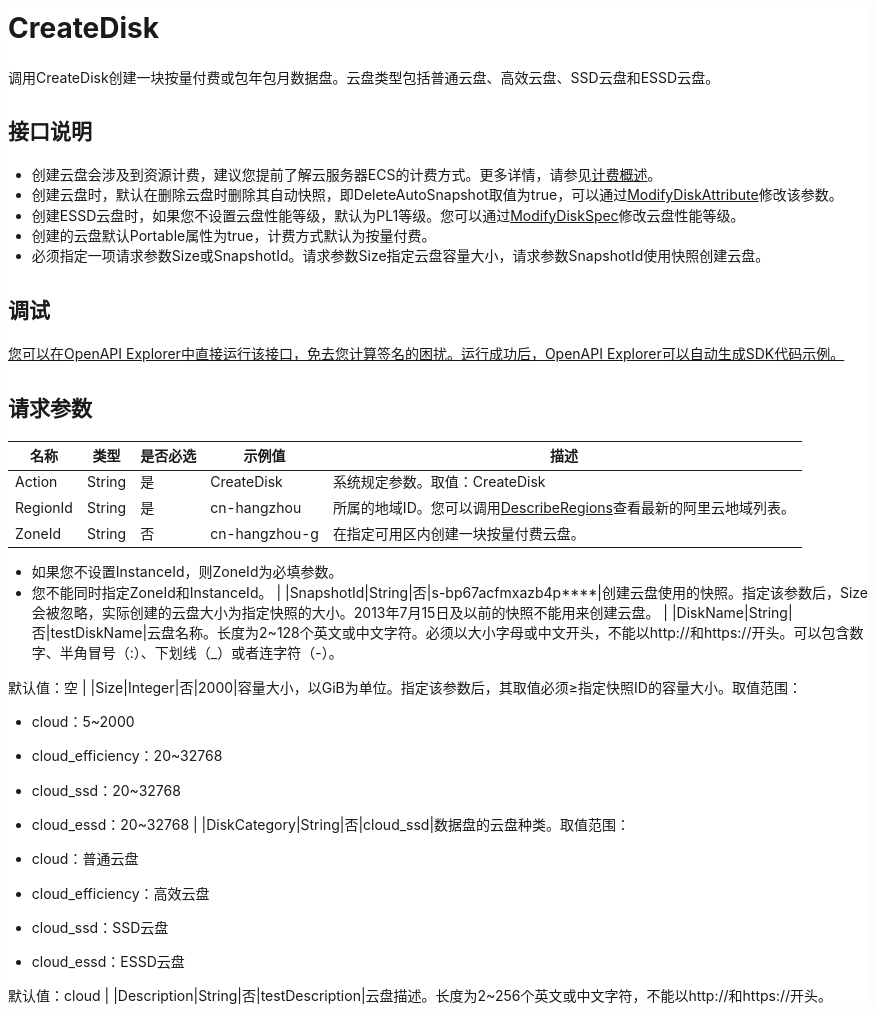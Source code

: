 # CreateDisk

调用CreateDisk创建一块按量付费或包年包月数据盘。云盘类型包括普通云盘、高效云盘、SSD云盘和ESSD云盘。

## 接口说明

-   创建云盘会涉及到资源计费，建议您提前了解云服务器ECS的计费方式。更多详情，请参见[计费概述](~~25398~~)。
-   创建云盘时，默认在删除云盘时删除其自动快照，即DeleteAutoSnapshot取值为true，可以通过[ModifyDiskAttribute](~~25517~~)修改该参数。
-   创建ESSD云盘时，如果您不设置云盘性能等级，默认为PL1等级。您可以通过[ModifyDiskSpec](~~123780~~)修改云盘性能等级。
-   创建的云盘默认Portable属性为true，计费方式默认为按量付费。
-   必须指定一项请求参数Size或SnapshotId。请求参数Size指定云盘容量大小，请求参数SnapshotId使用快照创建云盘。

## 调试

[您可以在OpenAPI Explorer中直接运行该接口，免去您计算签名的困扰。运行成功后，OpenAPI Explorer可以自动生成SDK代码示例。](https://api.aliyun.com/#product=Ecs&api=CreateDisk&type=RPC&version=2014-05-26)

## 请求参数

|名称|类型|是否必选|示例值|描述|
|--|--|----|---|--|
|Action|String|是|CreateDisk|系统规定参数。取值：CreateDisk |
|RegionId|String|是|cn-hangzhou|所属的地域ID。您可以调用[DescribeRegions](~~25609~~)查看最新的阿里云地域列表。 |
|ZoneId|String|否|cn-hangzhou-g|在指定可用区内创建一块按量付费云盘。

 -   如果您不设置InstanceId，则ZoneId为必填参数。
-   您不能同时指定ZoneId和InstanceId。 |
|SnapshotId|String|否|s-bp67acfmxazb4p\*\*\*\*|创建云盘使用的快照。指定该参数后，Size会被忽略，实际创建的云盘大小为指定快照的大小。2013年7月15日及以前的快照不能用来创建云盘。 |
|DiskName|String|否|testDiskName|云盘名称。长度为2~128个英文或中文字符。必须以大小字母或中文开头，不能以http://和https://开头。可以包含数字、半角冒号（:）、下划线（\_）或者连字符（-）。

 默认值：空 |
|Size|Integer|否|2000|容量大小，以GiB为单位。指定该参数后，其取值必须≥指定快照ID的容量大小。取值范围：

 -   cloud：5~2000
-   cloud\_efficiency：20~32768
-   cloud\_ssd：20~32768
-   cloud\_essd：20~32768 |
|DiskCategory|String|否|cloud\_ssd|数据盘的云盘种类。取值范围：

 -   cloud：普通云盘
-   cloud\_efficiency：高效云盘
-   cloud\_ssd：SSD云盘
-   cloud\_essd：ESSD云盘

 默认值：cloud |
|Description|String|否|testDescription|云盘描述。长度为2~256个英文或中文字符，不能以http://和https://开头。
